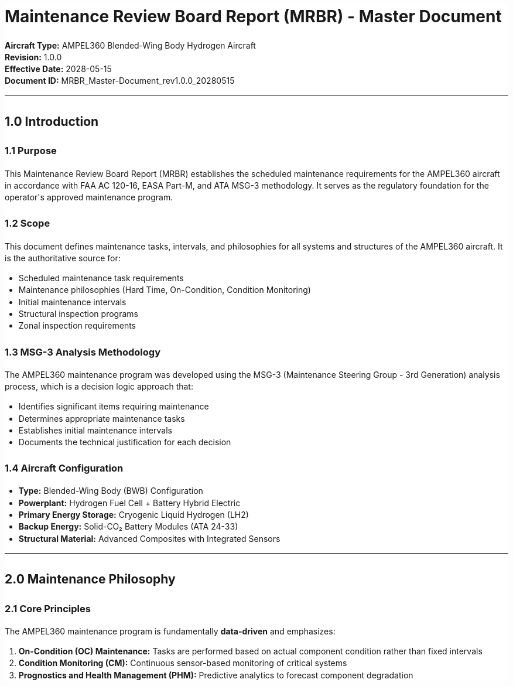# Maintenance Review Board Report (MRBR) - Master Document
**Aircraft Type:** AMPEL360 Blended-Wing Body Hydrogen Aircraft  
**Revision:** 1.0.0  
**Effective Date:** 2028-05-15  
**Document ID:** MRBR_Master-Document_rev1.0.0_20280515

---

## 1.0 Introduction

### 1.1 Purpose
This Maintenance Review Board Report (MRBR) establishes the scheduled maintenance requirements for the AMPEL360 aircraft in accordance with FAA AC 120-16, EASA Part-M, and ATA MSG-3 methodology. It serves as the regulatory foundation for the operator's approved maintenance program.

### 1.2 Scope
This document defines maintenance tasks, intervals, and philosophies for all systems and structures of the AMPEL360 aircraft. It is the authoritative source for:
- Scheduled maintenance task requirements
- Maintenance philosophies (Hard Time, On-Condition, Condition Monitoring)
- Initial maintenance intervals
- Structural inspection programs
- Zonal inspection requirements

### 1.3 MSG-3 Analysis Methodology
The AMPEL360 maintenance program was developed using the MSG-3 (Maintenance Steering Group - 3rd Generation) analysis process, which is a decision logic approach that:
- Identifies significant items requiring maintenance
- Determines appropriate maintenance tasks
- Establishes initial maintenance intervals
- Documents the technical justification for each decision

### 1.4 Aircraft Configuration
- **Type:** Blended-Wing Body (BWB) Configuration
- **Powerplant:** Hydrogen Fuel Cell + Battery Hybrid Electric
- **Primary Energy Storage:** Cryogenic Liquid Hydrogen (LH2)
- **Backup Energy:** Solid-CO₂ Battery Modules (ATA 24-33)
- **Structural Material:** Advanced Composites with Integrated Sensors

---

## 2.0 Maintenance Philosophy

### 2.1 Core Principles
The AMPEL360 maintenance program is fundamentally **data-driven** and emphasizes:
1. **On-Condition (OC) Maintenance:** Tasks are performed based on actual component condition rather than fixed intervals
2. **Condition Monitoring (CM):** Continuous sensor-based monitoring of critical systems
3. **Prognostics and Health Management (PHM):** Predictive analytics to forecast component degradation
